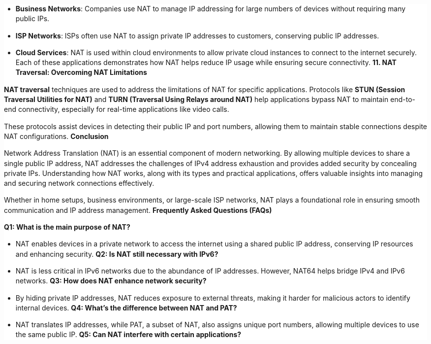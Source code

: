 * **Business Networks**: Companies use NAT to manage IP addressing for large numbers of devices without requiring many public IPs.

* **ISP Networks**: ISPs often use NAT to assign private IP addresses to customers, conserving public IP addresses.

* **Cloud Services**: NAT is used within cloud environments to allow private cloud instances to connect to the internet securely.
Each of these applications demonstrates how NAT helps reduce IP usage while ensuring secure connectivity.
**11. NAT Traversal: Overcoming NAT Limitations**



**NAT traversal** techniques are used to address the limitations of NAT for specific applications. Protocols like **STUN (Session Traversal Utilities for NAT)** and **TURN (Traversal Using Relays around NAT)** help applications bypass NAT to maintain end-to-end connectivity, especially for real-time applications like video calls.



These protocols assist devices in detecting their public IP and port numbers, allowing them to maintain stable connections despite NAT configurations.
**Conclusion**



Network Address Translation (NAT) is an essential component of modern networking. By allowing multiple devices to share a single public IP address, NAT addresses the challenges of IPv4 address exhaustion and provides added security by concealing private IPs. Understanding how NAT works, along with its types and practical applications, offers valuable insights into managing and securing network connections effectively.



Whether in home setups, business environments, or large-scale ISP networks, NAT plays a foundational role in ensuring smooth communication and IP address management.
**Frequently Asked Questions (FAQs)**



**Q1: What is the main purpose of NAT?**


* NAT enables devices in a private network to access the internet using a shared public IP address, conserving IP resources and enhancing security.
**Q2: Is NAT still necessary with IPv6?**


* NAT is less critical in IPv6 networks due to the abundance of IP addresses. However, NAT64 helps bridge IPv4 and IPv6 networks.
**Q3: How does NAT enhance network security?**


* By hiding private IP addresses, NAT reduces exposure to external threats, making it harder for malicious actors to identify internal devices.
**Q4: What’s the difference between NAT and PAT?**


* NAT translates IP addresses, while PAT, a subset of NAT, also assigns unique port numbers, allowing multiple devices to use the same public IP.
**Q5: Can NAT interfere with certain applications?**
